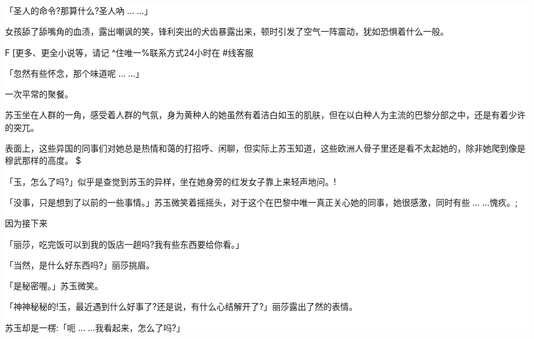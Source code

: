 「圣人的命令?那算什么?圣人吶 ... ...」





女孩舔了舔嘴角的血渍，露出嘲讽的笑，锋利突出的犬齿暴露出来，顿时引发了空气一阵震动，犹如恐惧着什么一般。



F [更多、更全小说等，请记 ^住唯一%联系方式24小时在 #线客服



「忽然有些怀念，那个味道呢 ... ...」













一次平常的聚餐。





苏玉坐在人群的一角，感受着人群的气氛，身为黄种人的她虽然有着洁白如玉的肌肤，但在以白种人为主流的巴黎分部之中，还是有着少许的突兀。





表面上，这些异国的同事们对她总是热情和蔼的打招呼、闲聊，但实际上苏玉知道，这些欧洲人骨子里还是看不太起她的，除非她爬到像是穆武那样的高度。 $



「玉，怎么了吗?」似乎是查觉到苏玉的异样，坐在她身旁的红发女子靠上来轻声地问。!



「没事，只是想到了以前的一些事情。」苏玉微笑着摇摇头，对于这个在巴黎中唯一真正关心她的同事，她很感激，同时有些 ... ...愧疚。;



因为接下来





「丽莎，吃完饭可以到我的饭店一趟吗?我有些东西要给你看。」



「当然，是什么好东西吗?」丽莎挑眉。



「是秘密喔。」苏玉微笑。





「神神秘秘的!玉，最近遇到什么好事了?还是说，有什么心结解开了?」丽莎露出了然的表情。





苏玉却是一楞:「呃 ... ...我看起来，怎么了吗?」
